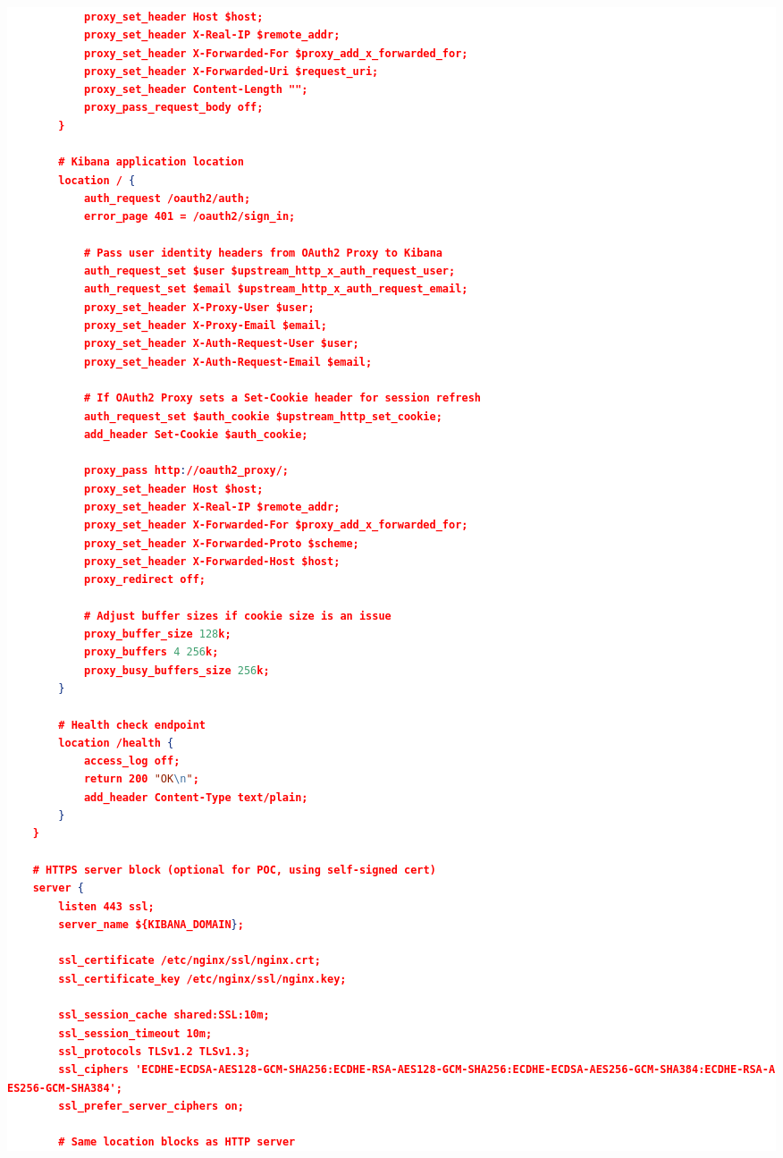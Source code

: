 ```json
            proxy_set_header Host $host;
            proxy_set_header X-Real-IP $remote_addr;
            proxy_set_header X-Forwarded-For $proxy_add_x_forwarded_for;
            proxy_set_header X-Forwarded-Uri $request_uri;
            proxy_set_header Content-Length "";
            proxy_pass_request_body off;
        }

        # Kibana application location
        location / {
            auth_request /oauth2/auth;
            error_page 401 = /oauth2/sign_in;

            # Pass user identity headers from OAuth2 Proxy to Kibana
            auth_request_set $user $upstream_http_x_auth_request_user;
            auth_request_set $email $upstream_http_x_auth_request_email;
            proxy_set_header X-Proxy-User $user;
            proxy_set_header X-Proxy-Email $email;
            proxy_set_header X-Auth-Request-User $user;
            proxy_set_header X-Auth-Request-Email $email;

            # If OAuth2 Proxy sets a Set-Cookie header for session refresh
            auth_request_set $auth_cookie $upstream_http_set_cookie;
            add_header Set-Cookie $auth_cookie;

            proxy_pass http://oauth2_proxy/;
            proxy_set_header Host $host;
            proxy_set_header X-Real-IP $remote_addr;
            proxy_set_header X-Forwarded-For $proxy_add_x_forwarded_for;
            proxy_set_header X-Forwarded-Proto $scheme;
            proxy_set_header X-Forwarded-Host $host;
            proxy_redirect off;

            # Adjust buffer sizes if cookie size is an issue
            proxy_buffer_size 128k;
            proxy_buffers 4 256k;
            proxy_busy_buffers_size 256k;
        }

        # Health check endpoint
        location /health {
            access_log off;
            return 200 "OK\n";
            add_header Content-Type text/plain;
        }
    }

    # HTTPS server block (optional for POC, using self-signed cert)
    server {
        listen 443 ssl;
        server_name ${KIBANA_DOMAIN};

        ssl_certificate /etc/nginx/ssl/nginx.crt;
        ssl_certificate_key /etc/nginx/ssl/nginx.key;

        ssl_session_cache shared:SSL:10m;
        ssl_session_timeout 10m;
        ssl_protocols TLSv1.2 TLSv1.3;
        ssl_ciphers 'ECDHE-ECDSA-AES128-GCM-SHA256:ECDHE-RSA-AES128-GCM-SHA256:ECDHE-ECDSA-AES256-GCM-SHA384:ECDHE-RSA-AES256-GCM-SHA384';
        ssl_prefer_server_ciphers on;

        # Same location blocks as HTTP server
```